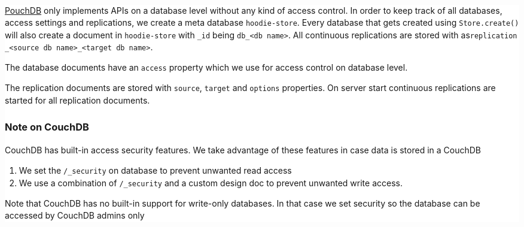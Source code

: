 [PouchDB](https://pouchdb.com) only implements APIs on a database level without
any kind of access control. In order to keep track of all databases, access
settings and replications, we create a meta database `hoodie-store`. Every
database that gets created using `Store.create()` will also create a document
in `hoodie-store` with `_id` being `db_<db name>`. All continuous replications
are stored with as`replication_<source db name>_<target db name>`.

The database documents have an `access` property which we use for access control
on database level.

The replication documents are stored with `source`, `target` and `options`
properties. On server start continuous replications are started for all
replication documents.

### Note on CouchDB

CouchDB has built-in access security features. We take advantage
of these features in case data is stored in a CouchDB

1. We set the `/_security` on database to prevent unwanted read access
2. We use a combination of `/_security` and a custom design doc to prevent
   unwanted write access.

Note that CouchDB has no built-in support for write-only databases. In that case
we set security so the database can be accessed by CouchDB admins only
